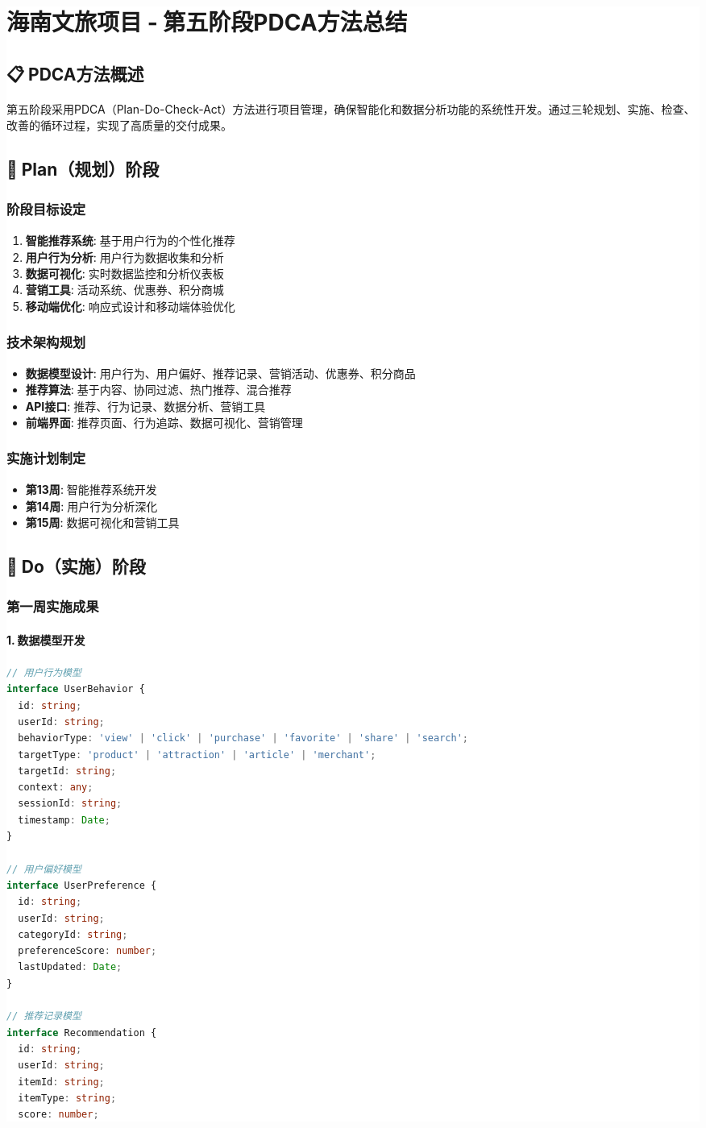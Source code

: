 # 海南文旅项目 - 第五阶段PDCA方法总结

## 📋 PDCA方法概述

第五阶段采用PDCA（Plan-Do-Check-Act）方法进行项目管理，确保智能化和数据分析功能的系统性开发。通过三轮规划、实施、检查、改善的循环过程，实现了高质量的交付成果。

## 🎯 Plan（规划）阶段

### 阶段目标设定
1. **智能推荐系统**: 基于用户行为的个性化推荐
2. **用户行为分析**: 用户行为数据收集和分析
3. **数据可视化**: 实时数据监控和分析仪表板
4. **营销工具**: 活动系统、优惠券、积分商城
5. **移动端优化**: 响应式设计和移动端体验优化

### 技术架构规划
- **数据模型设计**: 用户行为、用户偏好、推荐记录、营销活动、优惠券、积分商品
- **推荐算法**: 基于内容、协同过滤、热门推荐、混合推荐
- **API接口**: 推荐、行为记录、数据分析、营销工具
- **前端界面**: 推荐页面、行为追踪、数据可视化、营销管理

### 实施计划制定
- **第13周**: 智能推荐系统开发
- **第14周**: 用户行为分析深化
- **第15周**: 数据可视化和营销工具

## 🚀 Do（实施）阶段

### 第一周实施成果

#### 1. 数据模型开发
```typescript
// 用户行为模型
interface UserBehavior {
  id: string;
  userId: string;
  behaviorType: 'view' | 'click' | 'purchase' | 'favorite' | 'share' | 'search';
  targetType: 'product' | 'attraction' | 'article' | 'merchant';
  targetId: string;
  context: any;
  sessionId: string;
  timestamp: Date;
}

// 用户偏好模型
interface UserPreference {
  id: string;
  userId: string;
  categoryId: string;
  preferenceScore: number;
  lastUpdated: Date;
}

// 推荐记录模型
interface Recommendation {
  id: string;
  userId: string;
  itemId: string;
  itemType: string;
  score: number;
```